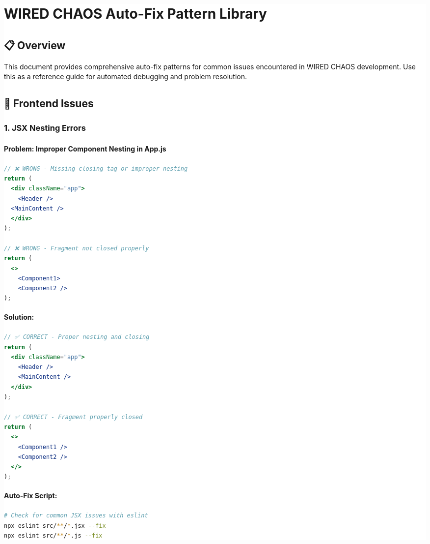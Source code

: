 # WIRED CHAOS Auto-Fix Pattern Library

## 📋 Overview

This document provides comprehensive auto-fix patterns for common issues encountered in WIRED CHAOS development. Use this as a reference guide for automated debugging and problem resolution.

## 🔧 Frontend Issues

### 1. JSX Nesting Errors

#### Problem: Improper Component Nesting in App.js
```jsx
// ❌ WRONG - Missing closing tag or improper nesting
return (
  <div className="app">
    <Header />
  <MainContent />
  </div>
);

// ❌ WRONG - Fragment not closed properly
return (
  <>
    <Component1>
    <Component2 />
);
```

#### Solution:
```jsx
// ✅ CORRECT - Proper nesting and closing
return (
  <div className="app">
    <Header />
    <MainContent />
  </div>
);

// ✅ CORRECT - Fragment properly closed
return (
  <>
    <Component1 />
    <Component2 />
  </>
);
```

#### Auto-Fix Script:
```bash
# Check for common JSX issues with eslint
npx eslint src/**/*.jsx --fix
npx eslint src/**/*.js --fix
```
